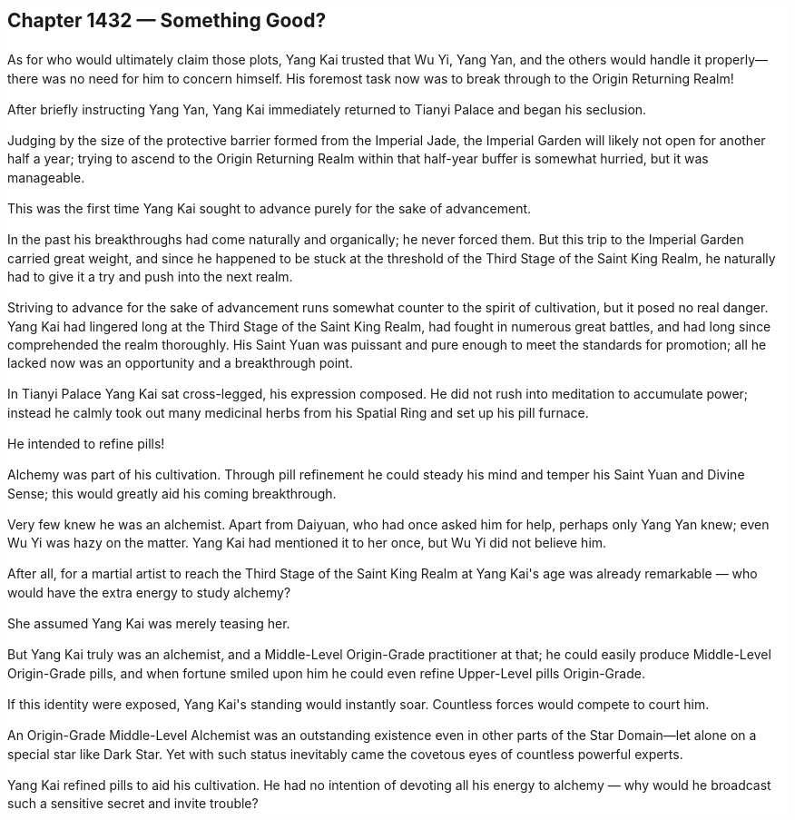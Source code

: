 ## Chapter 1432 — Something Good?

As for who would ultimately claim those plots, Yang Kai trusted that Wu Yi, Yang Yan, and the others would handle it properly—there was no need for him to concern himself. His foremost task now was to break through to the Origin Returning Realm!

After briefly instructing Yang Yan, Yang Kai immediately returned to Tianyi Palace and began his seclusion.

Judging by the size of the protective barrier formed from the Imperial Jade, the Imperial Garden will likely not open for another half a year; trying to ascend to the Origin Returning Realm within that half-year buffer is somewhat hurried, but it was manageable.

This was the first time Yang Kai sought to advance purely for the sake of advancement.

In the past his breakthroughs had come naturally and organically; he never forced them. But this trip to the Imperial Garden carried great weight, and since he happened to be stuck at the threshold of the Third Stage of the Saint King Realm, he naturally had to give it a try and push into the next realm.

Striving to advance for the sake of advancement runs somewhat counter to the spirit of cultivation, but it posed no real danger. Yang Kai had lingered long at the Third Stage of the Saint King Realm, had fought in numerous great battles, and had long since comprehended the realm thoroughly. His Saint Yuan was puissant and pure enough to meet the standards for promotion; all he lacked now was an opportunity and a breakthrough point.

In Tianyi Palace Yang Kai sat cross-legged, his expression composed. He did not rush into meditation to accumulate power; instead he calmly took out many medicinal herbs from his Spatial Ring and set up his pill furnace.

He intended to refine pills!

Alchemy was part of his cultivation. Through pill refinement he could steady his mind and temper his Saint Yuan and Divine Sense; this would greatly aid his coming breakthrough.

Very few knew he was an alchemist. Apart from Daiyuan, who had once asked him for help, perhaps only Yang Yan knew; even Wu Yi was hazy on the matter. Yang Kai had mentioned it to her once, but Wu Yi did not believe him.

After all, for a martial artist to reach the Third Stage of the Saint King Realm at Yang Kai's age was already remarkable — who would have the extra energy to study alchemy?

She assumed Yang Kai was merely teasing her.

But Yang Kai truly was an alchemist, and a Middle-Level Origin-Grade practitioner at that; he could easily produce Middle-Level Origin-Grade pills, and when fortune smiled upon him he could even refine Upper-Level pills Origin-Grade.

If this identity were exposed, Yang Kai's standing would instantly soar. Countless forces would compete to court him.

An Origin-Grade Middle-Level Alchemist was an outstanding existence even in other parts of the Star Domain—let alone on a special star like Dark Star. Yet with such status inevitably came the covetous eyes of countless powerful experts.

Yang Kai refined pills to aid his cultivation. He had no intention of devoting all his energy to alchemy — why would he broadcast such a sensitive secret and invite trouble?
